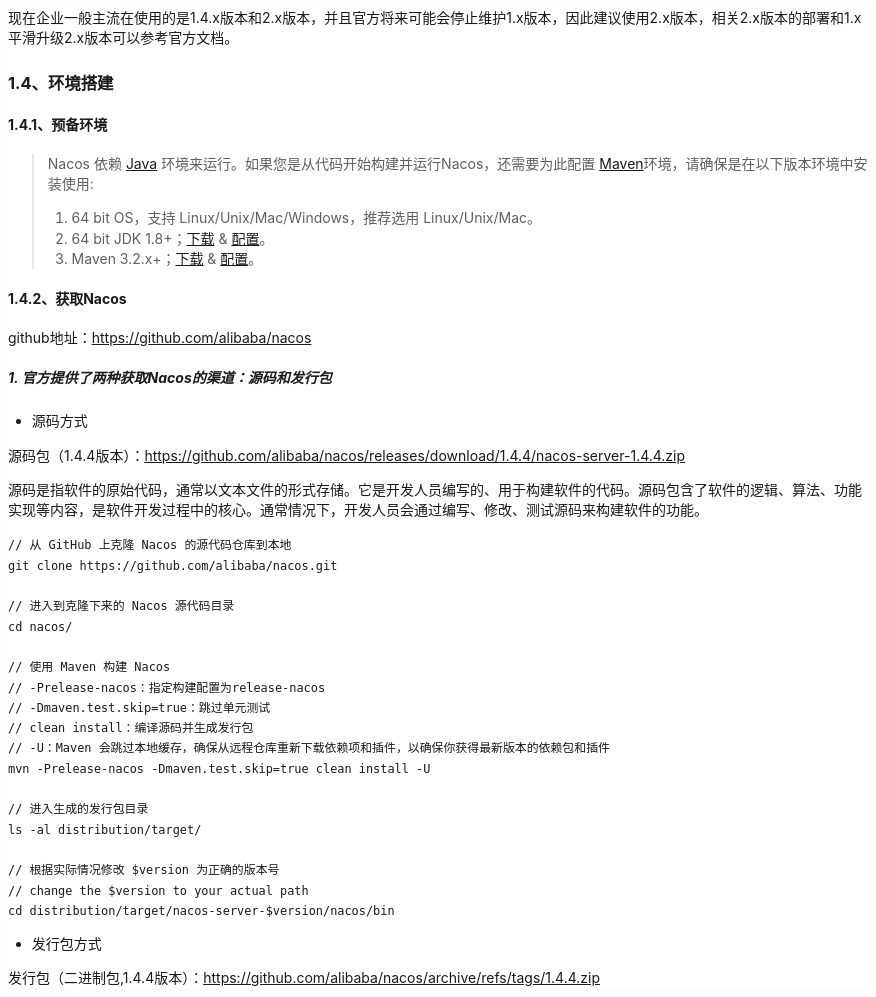 现在企业一般主流在使用的是1.4.x版本和2.x版本，并且官方将来可能会停止维护1.x版本，因此建议使用2.x版本，相关2.x版本的部署和1.x平滑升级2.x版本可以参考官方文档。

 

### 1.4、环境搭建

#### 1.4.1、预备环境

> Nacos 依赖 [Java](https://docs.oracle.com/cd/E19182-01/820-7851/inst_cli_jdk_javahome_t/) 环境来运行。如果您是从代码开始构建并运行Nacos，还需要为此配置 [Maven](https://maven.apache.org/index.html)环境，请确保是在以下版本环境中安装使用:
>
> 1. 64 bit OS，支持 Linux/Unix/Mac/Windows，推荐选用 Linux/Unix/Mac。
> 2. 64 bit JDK 1.8+；[下载](http://www.oracle.com/technetwork/java/javase/downloads/jdk8-downloads-2133151.html) & [配置](https://docs.oracle.com/cd/E19182-01/820-7851/inst_cli_jdk_javahome_t/)。
> 3. Maven 3.2.x+；[下载](https://maven.apache.org/download.cgi) & [配置](https://maven.apache.org/settings.html)。

#### 1.4.2、获取Nacos

github地址：https://github.com/alibaba/nacos

##### 1. 官方提供了两种获取Nacos的渠道：源码和发行包

- 源码方式

源码包（1.4.4版本）：https://github.com/alibaba/nacos/releases/download/1.4.4/nacos-server-1.4.4.zip



源码是指软件的原始代码，通常以文本文件的形式存储。它是开发人员编写的、用于构建软件的代码。源码包含了软件的逻辑、算法、功能实现等内容，是软件开发过程中的核心。通常情况下，开发人员会通过编写、修改、测试源码来构建软件的功能。

```shell
// 从 GitHub 上克隆 Nacos 的源代码仓库到本地
git clone https://github.com/alibaba/nacos.git

// 进入到克隆下来的 Nacos 源代码目录
cd nacos/

// 使用 Maven 构建 Nacos 
// -Prelease-nacos：指定构建配置为release-nacos
// -Dmaven.test.skip=true：跳过单元测试
// clean install：编译源码并生成发行包
// -U：Maven 会跳过本地缓存，确保从远程仓库重新下载依赖项和插件，以确保你获得最新版本的依赖包和插件
mvn -Prelease-nacos -Dmaven.test.skip=true clean install -U  

// 进入生成的发行包目录
ls -al distribution/target/

// 根据实际情况修改 $version 为正确的版本号
// change the $version to your actual path
cd distribution/target/nacos-server-$version/nacos/bin
```

- 发行包方式

发行包（二进制包,1.4.4版本）：https://github.com/alibaba/nacos/archive/refs/tags/1.4.4.zip

